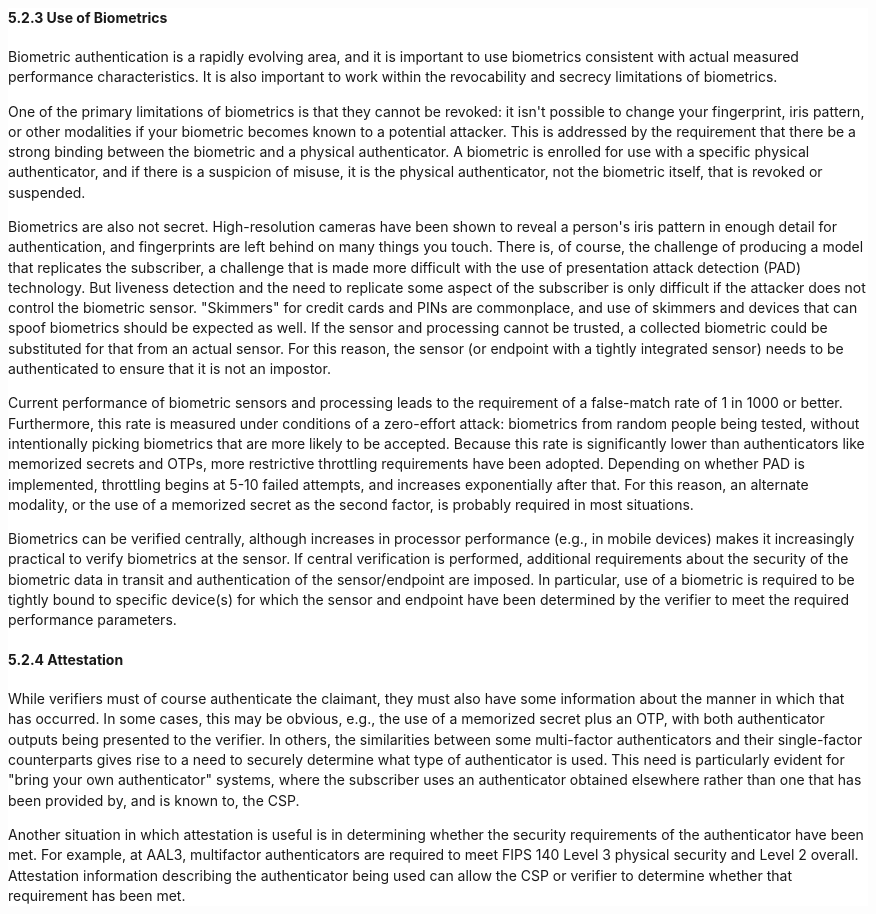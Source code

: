 #### 5.2.3 Use of Biometrics

Biometric authentication is a rapidly evolving area, and it is important to use biometrics consistent with actual measured performance characteristics. It is also important to work within the revocability and secrecy limitations of biometrics.

One of the primary limitations of biometrics is that they cannot be revoked: it isn't possible to change your fingerprint, iris pattern, or other modalities if your biometric becomes known to a potential attacker. This is addressed by the requirement that there be a strong binding between the biometric and a physical authenticator. A biometric is enrolled for use with a specific physical authenticator, and if there is a suspicion of misuse, it is the physical authenticator, not the biometric itself, that is revoked or suspended.

Biometrics are also not secret. High-resolution cameras have been shown to reveal a person's iris pattern in enough detail for authentication, and fingerprints are left behind on many things you touch. There is, of course, the challenge of producing a model that replicates the subscriber, a challenge that is made more difficult with the use of presentation attack detection (PAD) technology. But liveness detection and the need to replicate some aspect of the subscriber is only difficult if the attacker does not control the biometric sensor. "Skimmers" for credit cards and PINs are commonplace, and use of skimmers and devices that can spoof biometrics should be expected as well. If the sensor and processing cannot be trusted, a collected biometric could be substituted for that from an actual sensor. For this reason, the sensor (or endpoint with a tightly integrated sensor) needs to be authenticated to ensure that it is not an impostor.

Current performance of biometric sensors and processing leads to the requirement of a false-match rate of 1 in 1000 or better. Furthermore, this rate is measured under conditions of a zero-effort attack: biometrics from random people being tested, without intentionally picking biometrics that are more likely to be accepted. Because this rate is significantly lower than authenticators like memorized secrets and OTPs, more restrictive throttling requirements have been adopted. Depending on whether PAD is implemented, throttling begins at 5-10 failed attempts, and increases exponentially after that. For this reason, an alternate modality, or the use of a memorized secret as the second factor, is probably required in most situations.

Biometrics can be verified centrally, although increases in processor performance (e.g., in mobile devices) makes it increasingly practical to verify biometrics at the sensor. If central verification is performed, additional requirements about the security of the biometric data in transit and authentication of the sensor/endpoint are imposed. In particular, use of a biometric is required to be tightly bound to specific device(s) for which the sensor and endpoint have been determined by the verifier to meet the required performance parameters.

#### 5.2.4 Attestation

While verifiers must of course authenticate the claimant, they must also have some information about the manner in which that has occurred. In some cases, this may be obvious, e.g., the use of a memorized secret plus an OTP, with both authenticator outputs being presented to the verifier. In others, the similarities between some multi-factor authenticators and their single-factor counterparts gives rise to a need to securely determine what type of authenticator is used. This need is particularly evident for "bring your own authenticator" systems, where the subscriber uses an authenticator obtained elsewhere rather than one that has been provided by, and is known to, the CSP.

Another situation in which attestation is useful is in determining whether the security requirements of the authenticator have been met. For example, at AAL3, multifactor authenticators are required to meet FIPS 140 Level 3 physical security and Level 2 overall. Attestation information describing the authenticator being used can allow the CSP or verifier to determine whether that requirement has been met.
